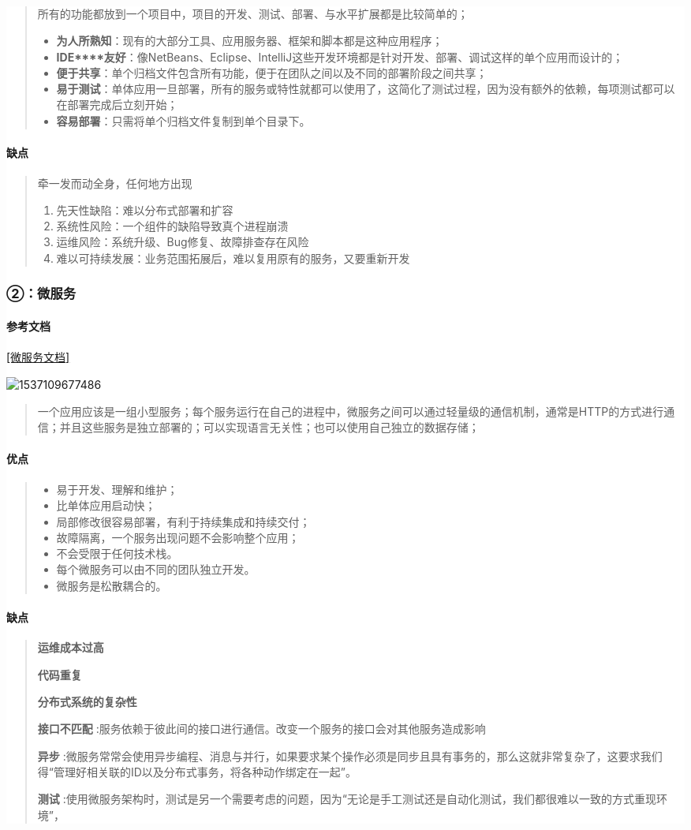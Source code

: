 > 所有的功能都放到一个项目中，项目的开发、测试、部署、与水平扩展都是比较简单的；
>
> - **为人所熟知**：现有的大部分工具、应用服务器、框架和脚本都是这种应用程序；
> - **IDE****友好**：像NetBeans、Eclipse、IntelliJ这些开发环境都是针对开发、部署、调试这样的单个应用而设计的；
> - **便于共享**：单个归档文件包含所有功能，便于在团队之间以及不同的部署阶段之间共享；
> - **易于测试**：单体应用一旦部署，所有的服务或特性就都可以使用了，这简化了测试过程，因为没有额外的依赖，每项测试都可以在部署完成后立刻开始；
> - **容易部署**：只需将单个归档文件复制到单个目录下。

#### 缺点

> 牵一发而动全身，任何地方出现
>
> 1. 先天性缺陷：难以分布式部署和扩容 
> 2. 系统性风险：一个组件的缺陷导致真个进程崩溃 
> 3. 运维风险：系统升级、Bug修复、故障排查存在风险
> 4. 难以可持续发展：业务范围拓展后，难以复用原有的服务，又要重新开发 

### ②：微服务

#### 参考文档 

[[微服务文档]](https://martinfowler.com/articles/microservices.html)



![1537109677486](C:\Users\FengLian\AppData\Local\Temp\1537109677486.png)



>一个应用应该是一组小型服务；每个服务运行在自己的进程中，微服务之间可以通过轻量级的通信机制，通常是HTTP的方式进行通信；并且这些服务是独立部署的；可以实现语言无关性；也可以使用自己独立的数据存储；



#### 优点

>- 易于开发、理解和维护；
>- 比单体应用启动快；
>- 局部修改很容易部署，有利于持续集成和持续交付；
>- 故障隔离，一个服务出现问题不会影响整个应用；
>- 不会受限于任何技术栈。
>- 每个微服务可以由不同的团队独立开发。
>- 微服务是松散耦合的。



#### 缺点

>**运维成本过高**
>
> **代码重复** 
>
>**分布式系统的复杂性** 
>
>**接口不匹配** :服务依赖于彼此间的接口进行通信。改变一个服务的接口会对其他服务造成影响
>
>**异步** :微服务常常会使用异步编程、消息与并行，如果要求某个操作必须是同步且具有事务的，那么这就非常复杂了，这要求我们得“管理好相关联的ID以及分布式事务，将各种动作绑定在一起”。  
>
>**测试** :使用微服务架构时，测试是另一个需要考虑的问题，因为“无论是手工测试还是自动化测试，我们都很难以一致的方式重现环境”， 
